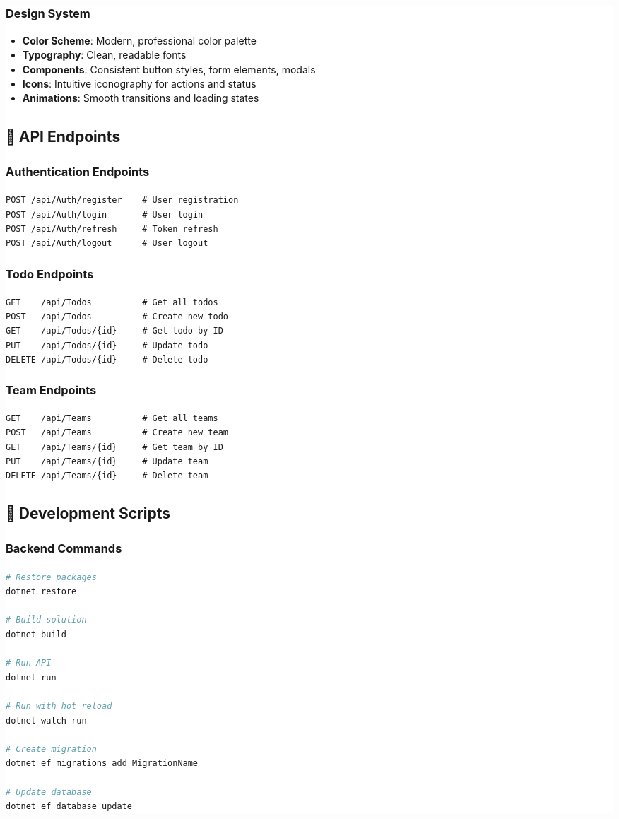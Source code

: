 ### Design System
- **Color Scheme**: Modern, professional color palette
- **Typography**: Clean, readable fonts
- **Components**: Consistent button styles, form elements, modals
- **Icons**: Intuitive iconography for actions and status
- **Animations**: Smooth transitions and loading states

## 🧪 API Endpoints

### Authentication Endpoints
```
POST /api/Auth/register    # User registration
POST /api/Auth/login       # User login
POST /api/Auth/refresh     # Token refresh
POST /api/Auth/logout      # User logout
```

### Todo Endpoints
```
GET    /api/Todos          # Get all todos
POST   /api/Todos          # Create new todo
GET    /api/Todos/{id}     # Get todo by ID
PUT    /api/Todos/{id}     # Update todo
DELETE /api/Todos/{id}     # Delete todo
```

### Team Endpoints
```
GET    /api/Teams          # Get all teams
POST   /api/Teams          # Create new team
GET    /api/Teams/{id}     # Get team by ID
PUT    /api/Teams/{id}     # Update team
DELETE /api/Teams/{id}     # Delete team
```

## 🔄 Development Scripts

### Backend Commands
```powershell
# Restore packages
dotnet restore

# Build solution
dotnet build

# Run API
dotnet run

# Run with hot reload
dotnet watch run

# Create migration
dotnet ef migrations add MigrationName

# Update database
dotnet ef database update
```
